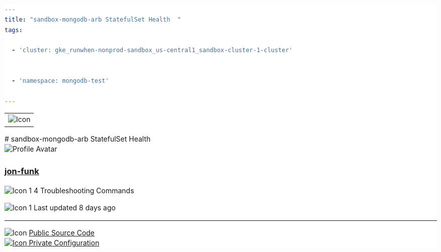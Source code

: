```yaml
---
title: "sandbox-mongodb-arb StatefulSet Health  "
tags: 

  - 'cluster: gke_runwhen-nonprod-sandbox_us-central1_sandbox-cluster-1-cluster'


  - 'namespace: mongodb-test'

---
```


<table class="invisible-table">
  <tr>
    <td class="icon-cell">
      <img src="https://storage.googleapis.com/runwhen-nonprod-shared-images/icons/kubernetes/resources/labeled/sts.svg" alt="Icon" />
    </td>
  </tr>
</table>
# sandbox-mongodb-arb StatefulSet Health    
<div class="author-block">
  <img src="/github_profile_cache/jon-funk_icon.png" alt="Profile Avatar" class="author-avatar">
  <div class="author-info">
    <a href="https://github.com/jon-funk" target="_blank">
    <h3 class="author-name">jon-funk</a></h3>
  <p class="author-bio">
      <img src="https://storage.googleapis.com/runwhen-nonprod-shared-images/icons/terminal.svg" alt="Icon 1" class="bio-icon">
    4 Troubleshooting Commands</p>
      <p class="author-bio">
     <img src="https://storage.googleapis.com/runwhen-nonprod-shared-images/icons/calendar_month.svg" alt="Icon 1" class="bio-icon">
    Last updated 8 days ago </p>
  </div>
</div>
  

<p></p>
<hr class="custom-hr">
<div class="command-header-grid">
  <div class="grid-item">
    <img class="card-icon" src="https://storage.googleapis.com/runwhen-nonprod-shared-images/icons/public.svg" alt="Icon">
    <a href="https://github.com/runwhen-contrib/rw-cli-codecollection/tree/main/codebundles/k8s-statefulset-healthcheck/runbook.robot" target="_blank">Public Source Code</a>
  </div>

  <div class="grid-item">
    <a href="#" id="configLink" onclick="return false;">
      <img class="card-icon" src="https://storage.googleapis.com/runwhen-nonprod-shared-images/icons/lock.svg" alt="Icon">
      Private Configuration
    </a>
  </div>
